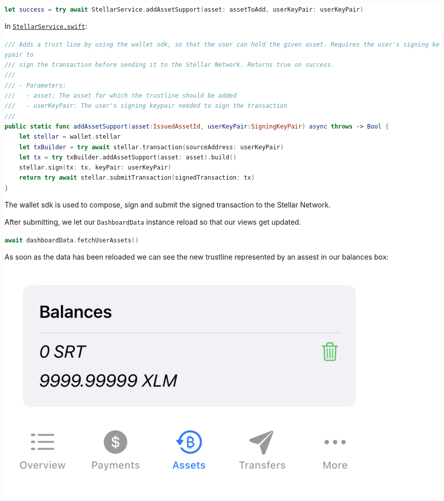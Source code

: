 ```swift
let success = try await StellarService.addAssetSupport(asset: assetToAdd, userKeyPair: userKeyPair)
```

In [`StellarService.swift`](https://github.com/Soneso/SwiftBasicPay/blob/main/SwiftBasicPay/services/StellarService.swift):

```swift
/// Adds a trust line by using the wallet sdk, so that the user can hold the given asset. Requires the user's signing keypair to
/// sign the transaction before sending it to the Stellar Network. Returns true on success.
///
/// - Parameters:
///   - asset: The asset for which the trustline should be added
///   - userKeyPair: The user's signing keypair needed to sign the transaction
///
public static func addAssetSupport(asset:IssuedAssetId, userKeyPair:SigningKeyPair) async throws -> Bool {
    let stellar = wallet.stellar
    let txBuilder = try await stellar.transaction(sourceAddress: userKeyPair)
    let tx = try txBuilder.addAssetSupport(asset: asset).build()
    stellar.sign(tx: tx, keyPair: userKeyPair)
    return try await stellar.submitTransaction(signedTransaction: tx)
}
```

The wallet sdk is used to compose, sign and submit the signed transaction to the Stellar Network. 

After submitting, we let our `DashboardData` instance reload so that our views get updated.
```swift
await dashboardData.fetchUserAssets()
```

As soon as the data has been reloaded we can see the new trustline represented by an assest in our balances box:

![srt added](./img/manage_trust/srt_added.png)

